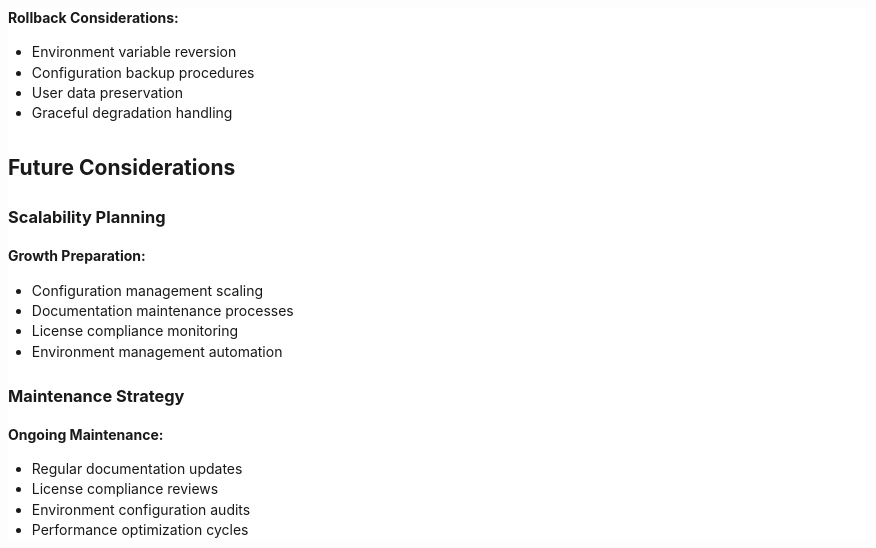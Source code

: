 **Rollback Considerations:**
- Environment variable reversion
- Configuration backup procedures
- User data preservation
- Graceful degradation handling

## Future Considerations

### Scalability Planning

**Growth Preparation:**
- Configuration management scaling
- Documentation maintenance processes
- License compliance monitoring
- Environment management automation

### Maintenance Strategy

**Ongoing Maintenance:**
- Regular documentation updates
- License compliance reviews
- Environment configuration audits
- Performance optimization cycles
